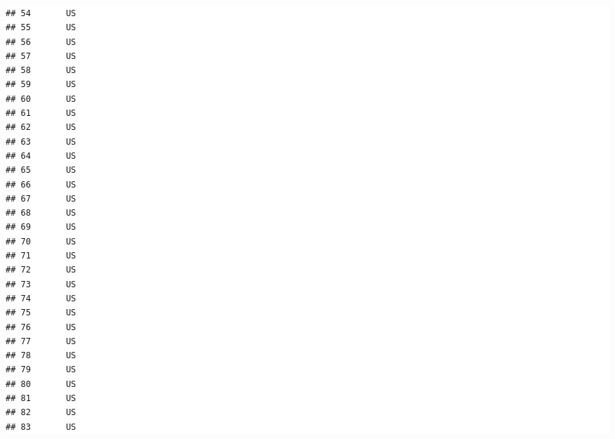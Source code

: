     ## 54       US
    ## 55       US
    ## 56       US
    ## 57       US
    ## 58       US
    ## 59       US
    ## 60       US
    ## 61       US
    ## 62       US
    ## 63       US
    ## 64       US
    ## 65       US
    ## 66       US
    ## 67       US
    ## 68       US
    ## 69       US
    ## 70       US
    ## 71       US
    ## 72       US
    ## 73       US
    ## 74       US
    ## 75       US
    ## 76       US
    ## 77       US
    ## 78       US
    ## 79       US
    ## 80       US
    ## 81       US
    ## 82       US
    ## 83       US